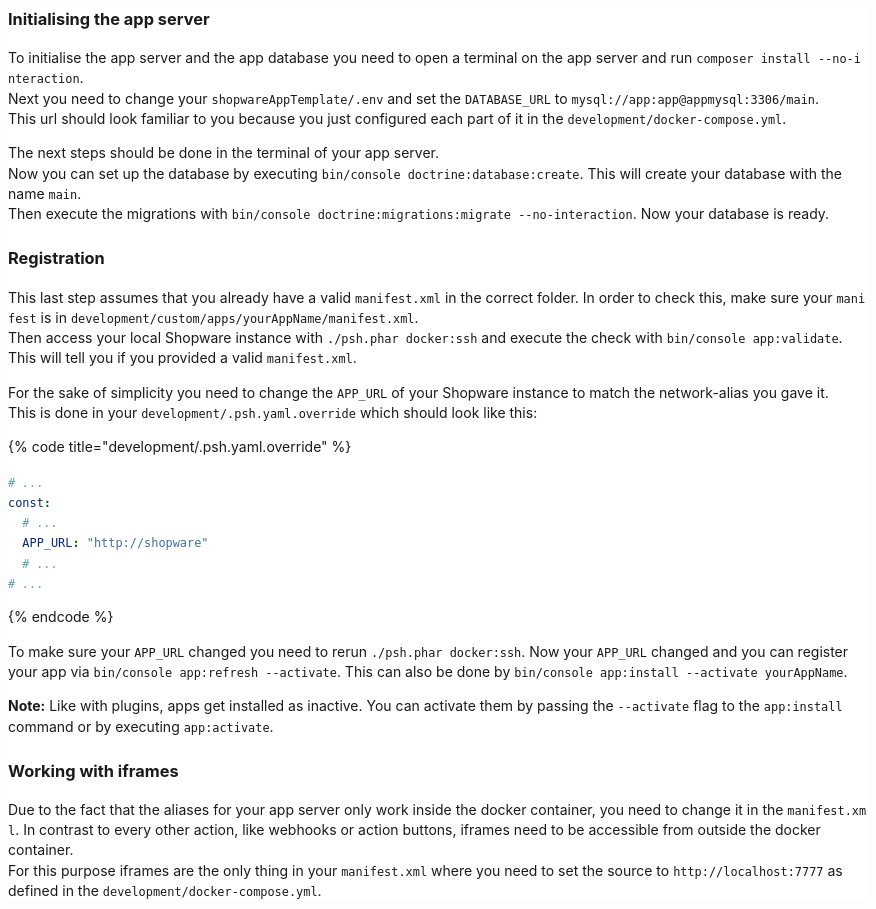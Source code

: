 ### Initialising the app server

To initialise the app server and the app database you need to open a terminal on the app server and run `composer install --no-interaction`.  
Next you need to change your `shopwareAppTemplate/.env` and set the `DATABASE_URL` to `mysql://app:app@appmysql:3306/main`.  
This url should look familiar to you because you just configured each part of it in the `development/docker-compose.yml`.

The next steps should be done in the terminal of your app server.  
Now you can set up the database by executing `bin/console doctrine:database:create`. This will create your database with the name `main`.  
Then execute the migrations with `bin/console doctrine:migrations:migrate --no-interaction`. Now your database is ready.

### Registration

This last step assumes that you already have a valid `manifest.xml` in the correct folder. In order to check this, make sure your `manifest` is in `development/custom/apps/yourAppName/manifest.xml`.  
Then access your local Shopware instance with `./psh.phar docker:ssh` and execute the check with `bin/console app:validate`. This will tell you if you provided a valid `manifest.xml`.

For the sake of simplicity you need to change the `APP_URL` of your Shopware instance to match the network-alias you gave it.  
This is done in your `development/.psh.yaml.override` which should look like this:

{% code title="development/.psh.yaml.override" %}
```yaml
# ...
const:
  # ...
  APP_URL: "http://shopware"
  # ...
# ...
```
{% endcode %}

To make sure your `APP_URL` changed you need to rerun `./psh.phar docker:ssh`. Now your `APP_URL` changed and you can register your app via `bin/console app:refresh --activate`. This can also be done by `bin/console app:install --activate yourAppName`.

**Note:** Like with plugins, apps get installed as inactive. You can activate them by passing the `--activate` flag to the `app:install` command or by executing `app:activate`.

### Working with iframes

Due to the fact that the aliases for your app server only work inside the docker container, you need to change it in the `manifest.xml`. In contrast to every other action, like webhooks or action buttons, iframes need to be accessible from outside the docker container.  
For this purpose iframes are the only thing in your `manifest.xml` where you need to set the source to `http://localhost:7777` as defined in the `development/docker-compose.yml`.


